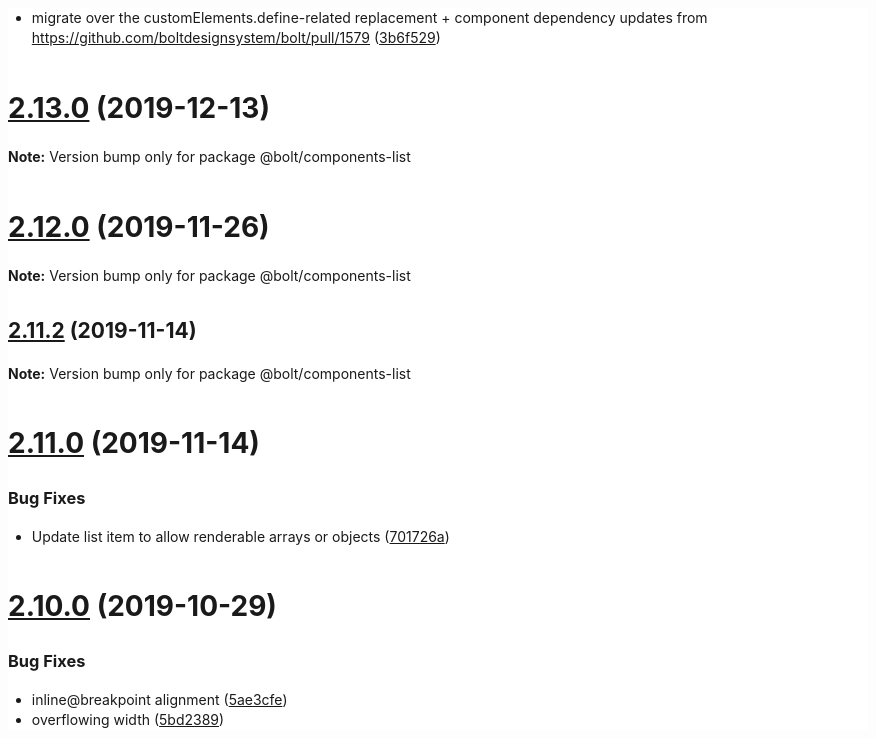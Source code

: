 * migrate over the customElements.define-related replacement + component dependency updates from https://github.com/boltdesignsystem/bolt/pull/1579 ([3b6f529](https://github.com/bolt-design-system/bolt/commit/3b6f529))





# [2.13.0](https://github.com/bolt-design-system/bolt/compare/v2.12.1...v2.13.0) (2019-12-13)

**Note:** Version bump only for package @bolt/components-list





# [2.12.0](https://github.com/bolt-design-system/bolt/compare/v2.11.4...v2.12.0) (2019-11-26)

**Note:** Version bump only for package @bolt/components-list





## [2.11.2](https://github.com/bolt-design-system/bolt/compare/v2.11.1...v2.11.2) (2019-11-14)

**Note:** Version bump only for package @bolt/components-list





# [2.11.0](https://github.com/bolt-design-system/bolt/compare/v2.10.0...v2.11.0) (2019-11-14)


### Bug Fixes

* Update list item to allow renderable arrays or objects ([701726a](https://github.com/bolt-design-system/bolt/commit/701726a))





# [2.10.0](https://github.com/bolt-design-system/bolt/compare/v2.9.2...v2.10.0) (2019-10-29)


### Bug Fixes

* inline@breakpoint alignment ([5ae3cfe](https://github.com/bolt-design-system/bolt/commit/5ae3cfe))
* overflowing width ([5bd2389](https://github.com/bolt-design-system/bolt/commit/5bd2389))
